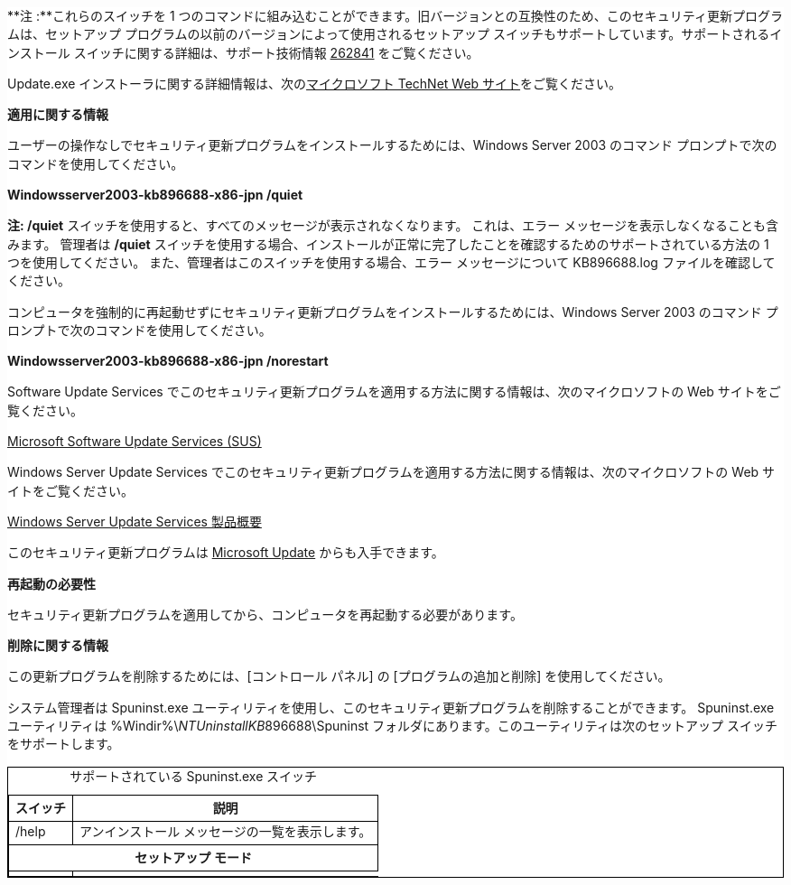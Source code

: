 **注 :**これらのスイッチを 1 つのコマンドに組み込むことができます。旧バージョンとの互換性のため、このセキュリティ更新プログラムは、セットアップ プログラムの以前のバージョンによって使用されるセットアップ スイッチもサポートしています。サポートされるインストール スイッチに関する詳細は、サポート技術情報 [262841](http://support.microsoft.com/kb/262841) をご覧ください。

Update.exe インストーラに関する詳細情報は、次の[マイクロソフト TechNet Web サイト](http://www.microsoft.com/japan/technet/prodtechnol/windowsserver2003/deployment/winupdte.mspx)をご覧ください。

**適用に関する情報**

ユーザーの操作なしでセキュリティ更新プログラムをインストールするためには、Windows Server 2003 のコマンド プロンプトで次のコマンドを使用してください。

**Windowsserver2003-kb896688-x86-jpn /quiet**

**注: /quiet** スイッチを使用すると、すべてのメッセージが表示されなくなります。 これは、エラー メッセージを表示しなくなることも含みます。 管理者は **/quiet** スイッチを使用する場合、インストールが正常に完了したことを確認するためのサポートされている方法の 1 つを使用してください。 また、管理者はこのスイッチを使用する場合、エラー メッセージについて KB896688.log ファイルを確認してください。

コンピュータを強制的に再起動せずにセキュリティ更新プログラムをインストールするためには、Windows Server 2003 のコマンド プロンプトで次のコマンドを使用してください。

**Windowsserver2003-kb896688-x86-jpn /norestart**

Software Update Services でこのセキュリティ更新プログラムを適用する方法に関する情報は、次のマイクロソフトの Web サイトをご覧ください。

[Microsoft Software Update Services (SUS)](http://www.microsoft.com/japan/windowsserversystem/updateservices/evaluation/previous/default.mspx)

Windows Server Update Services でこのセキュリティ更新プログラムを適用する方法に関する情報は、次のマイクロソフトの Web サイトをご覧ください。

[Windows Server Update Services 製品概要](http://www.microsoft.com/japan/windowsserversystem/updateservices/evaluation/overview.mspx)

このセキュリティ更新プログラムは [Microsoft Update](http://update.microsoft.com/microsoftupdate/) からも入手できます。

**再起動の必要性**

セキュリティ更新プログラムを適用してから、コンピュータを再起動する必要があります。

**削除に関する情報**

この更新プログラムを削除するためには、\[コントロール パネル\] の \[プログラムの追加と削除\] を使用してください。

システム管理者は Spuninst.exe ユーティリティを使用し、このセキュリティ更新プログラムを削除することができます。 Spuninst.exe ユーティリティは %Windir%\\$NTUninstallKB896688$\\Spuninst フォルダにあります。このユーティリティは次のセットアップ スイッチをサポートします。

<p> </p>
<table style="border:1px solid black;" class="dataTable">
<caption>
サポートされている Spuninst.exe スイッチ
</caption>
<tr class="thead">
<th style="border:1px solid black;" >
スイッチ
</th>
<th style="border:1px solid black;" >
説明
</th>
</tr>
<tr>
<td style="border:1px solid black;">
/help
</td>
<td style="border:1px solid black;">
アンインストール メッセージの一覧を表示します。
</td>
</tr>
<tr>
<th colspan="2" style="border:1px solid black;">
セットアップ モード
</th>
</tr>
<tr class="alternateRow">
<td style="border:1px solid black;">